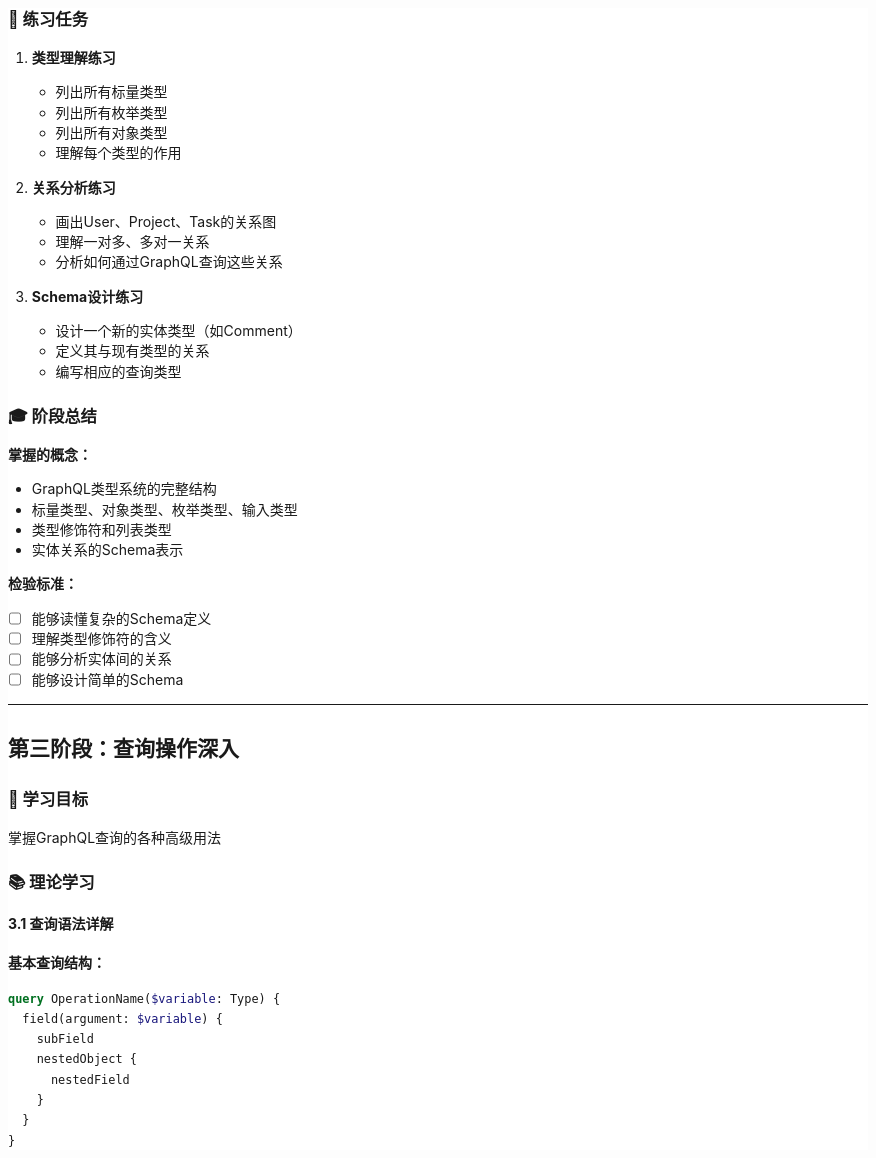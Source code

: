 ### 📝 练习任务

1. **类型理解练习**
   - 列出所有标量类型
   - 列出所有枚举类型
   - 列出所有对象类型
   - 理解每个类型的作用

2. **关系分析练习**
   - 画出User、Project、Task的关系图
   - 理解一对多、多对一关系
   - 分析如何通过GraphQL查询这些关系

3. **Schema设计练习**
   - 设计一个新的实体类型（如Comment）
   - 定义其与现有类型的关系
   - 编写相应的查询类型

### 🎓 阶段总结

**掌握的概念：**
- GraphQL类型系统的完整结构
- 标量类型、对象类型、枚举类型、输入类型
- 类型修饰符和列表类型
- 实体关系的Schema表示

**检验标准：**
- [ ] 能够读懂复杂的Schema定义
- [ ] 理解类型修饰符的含义
- [ ] 能够分析实体间的关系
- [ ] 能够设计简单的Schema

---

## 第三阶段：查询操作深入

### 🎯 学习目标
掌握GraphQL查询的各种高级用法

### 📚 理论学习

#### 3.1 查询语法详解

**基本查询结构：**
```graphql
query OperationName($variable: Type) {
  field(argument: $variable) {
    subField
    nestedObject {
      nestedField
    }
  }
}
```
